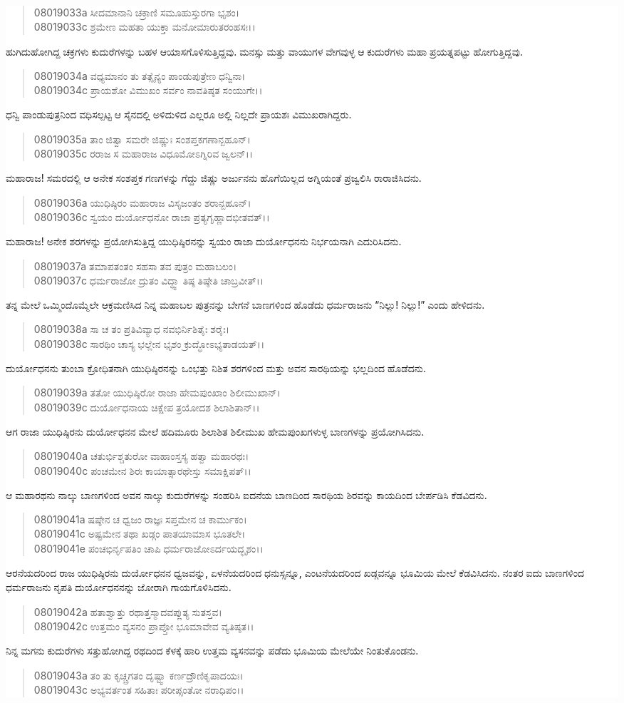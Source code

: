 > 08019033a ಸೀದಮಾನಾನಿ ಚಕ್ರಾಣಿ ಸಮೂಹುಸ್ತುರಗಾ ಭೃಶಂ।   
08019033c ಶ್ರಮೇಣ ಮಹತಾ ಯುಕ್ತಾ ಮನೋಮಾರುತರಂಹಸಃ।।

ಹುಗಿದುಹೋಗಿದ್ದ ಚಕ್ರಗಳು ಕುದುರೆಗಳನ್ನು ಬಹಳ ಆಯಾಸಗೊಳಿಸುತ್ತಿದ್ದವು. ಮನಸ್ಸು ಮತ್ತು ವಾಯುಗಳ ವೇಗವುಳ್ಳ ಆ ಕುದುರೆಗಳು ಮಹಾ ಪ್ರಯತ್ನಪಟ್ಟು ಹೋಗುತ್ತಿದ್ದವು.

> 08019034a ವಧ್ಯಮಾನಂ ತು ತತ್ಸೈನ್ಯಂ ಪಾಂಡುಪುತ್ರೇಣ ಧನ್ವಿನಾ।   
08019034c ಪ್ರಾಯಶೋ ವಿಮುಖಂ ಸರ್ವಂ ನಾವತಿಷ್ಠತ ಸಂಯುಗೇ।।

ಧನ್ವಿ ಪಾಂಡುಪುತ್ರನಿಂದ ವಧಿಸಲ್ಪಟ್ಟ ಆ ಸೈನದಲ್ಲಿ ಅಳಿದುಳಿದ ಎಲ್ಲರೂ ಅಲ್ಲಿ ನಿಲ್ಲದೇ ಪ್ರಾಯಶಃ ವಿಮುಖರಾಗಿದ್ದರು.

> 08019035a ತಾಂ ಜಿತ್ವಾ ಸಮರೇ ಜಿಷ್ಣುಃ ಸಂಶಪ್ತಕಗಣಾನ್ಬಹೂನ್।   
08019035c ರರಾಜ ಸ ಮಹಾರಾಜ ವಿಧೂಮೋಽಗ್ನಿರಿವ ಜ್ವಲನ್।।

ಮಹಾರಾಜ! ಸಮರದಲ್ಲಿ ಆ ಅನೇಕ ಸಂಶಪ್ತಕ ಗಣಗಳನ್ನು ಗೆದ್ದು ಜಿಷ್ಣು ಅರ್ಜುನನು ಹೊಗೆಯಿಲ್ಲದ ಅಗ್ನಿಯಂತೆ ಪ್ರಜ್ವಲಿಸಿ ರಾರಾಜಿಸಿದನು.

> 08019036a ಯುಧಿಷ್ಠಿರಂ ಮಹಾರಾಜ ವಿಸೃಜಂತಂ ಶರಾನ್ಬಹೂನ್।   
08019036c ಸ್ವಯಂ ದುರ್ಯೋಧನೋ ರಾಜಾ ಪ್ರತ್ಯಗೃಹ್ಣಾದಭೀತವತ್।।

ಮಹಾರಾಜ! ಅನೇಕ ಶರಗಳನ್ನು ಪ್ರಯೋಗಿಸುತ್ತಿದ್ದ ಯುಧಿಷ್ಠಿರನನ್ನು ಸ್ವಯಂ ರಾಜಾ ದುರ್ಯೋಧನನು ನಿರ್ಭಯನಾಗಿ ಎದುರಿಸಿದನು.

> 08019037a ತಮಾಪತಂತಂ ಸಹಸಾ ತವ ಪುತ್ರಂ ಮಹಾಬಲಂ।   
08019037c ಧರ್ಮರಾಜೋ ದ್ರುತಂ ವಿದ್ಧ್ವಾ ತಿಷ್ಠ ತಿಷ್ಠೇತಿ ಚಾಬ್ರವೀತ್।।

ತನ್ನ ಮೇಲೆ ಒಮ್ಮಿಂದೊಮ್ಮೆಲೇ ಆಕ್ರಮಣಿಸಿದ ನಿನ್ನ ಮಹಾಬಲ ಪುತ್ರನನ್ನು ಬೇಗನೆ ಬಾಣಗಳಿಂದ ಹೊಡೆದು ಧರ್ಮರಾಜನು “ನಿಲ್ಲು! ನಿಲ್ಲು!” ಎಂದು ಹೇಳಿದನು.

> 08019038a ಸಾ ಚ ತಂ ಪ್ರತಿವಿವ್ಯಾಧ ನವಭಿರ್ನಿಶಿತೈಃ ಶರೈಃ।   
08019038c ಸಾರಥಿಂ ಚಾಸ್ಯ ಭಲ್ಲೇನ ಭೃಶಂ ಕ್ರುದ್ಧೋಽಭ್ಯತಾಡಯತ್।।

ದುರ್ಯೋಧನನು ತುಂಬಾ ಕ್ರೋಧಿತನಾಗಿ ಯುಧಿಷ್ಠಿರನನ್ನು ಒಂಭತ್ತು ನಿಶಿತ ಶರಗಳಿಂದ ಮತ್ತು ಅವನ ಸಾರಥಿಯನ್ನು ಭಲ್ಲದಿಂದ ಹೊಡೆದನು.

> 08019039a ತತೋ ಯುಧಿಷ್ಠಿರೋ ರಾಜಾ ಹೇಮಪುಂಖಾಂ ಶಿಲೀಮುಖಾನ್।   
08019039c ದುರ್ಯೋಧನಾಯ ಚಿಕ್ಷೇಪ ತ್ರಯೋದಶ ಶಿಲಾಶಿತಾನ್।।

ಆಗ ರಾಜಾ ಯುಧಿಷ್ಠಿರನು ದುರ್ಯೋಧನನ ಮೇಲೆ ಹದಿಮೂರು ಶಿಲಾಶಿತ ಶಿಲೀಮುಖ ಹೇಮಪುಂಖಗಳುಳ್ಳ ಬಾಣಗಳನ್ನು ಪ್ರಯೋಗಿಸಿದನು.

> 08019040a ಚತುರ್ಭಿಶ್ಚತುರೋ ವಾಹಾಂಸ್ತಸ್ಯ ಹತ್ವಾ ಮಹಾರಥಃ।   
08019040c ಪಂಚಮೇನ ಶಿರಃ ಕಾಯಾತ್ಸಾರಥೇಸ್ತು ಸಮಾಕ್ಷಿಪತ್।।

ಆ ಮಹಾರಥನು ನಾಲ್ಕು ಬಾಣಗಳಿಂದ ಅವನ ನಾಲ್ಕು ಕುದುರೆಗಳನ್ನು ಸಂಹರಿಸಿ ಐದನೆಯ ಬಾಣದಿಂದ ಸಾರಥಿಯ ಶಿರವನ್ನು ಕಾಯದಿಂದ ಬೇರ್ಪಡಿಸಿ ಕೆಡವಿದನು.

> 08019041a ಷಷ್ಠೇನ ಚ ಧ್ವಜಂ ರಾಜ್ಞಃ ಸಪ್ತಮೇನ ಚ ಕಾರ್ಮುಕಂ।   
08019041c ಅಷ್ಟಮೇನ ತಥಾ ಖಡ್ಗಂ ಪಾತಯಾಮಾಸ ಭೂತಲೇ।  
08019041e ಪಂಚಭಿರ್ನೃಪತಿಂ ಚಾಪಿ ಧರ್ಮರಾಜೋಽರ್ದಯದ್ಭೃಶಂ।।

ಆರನೆಯದರಿಂದ ರಾಜ ಯುಧಿಷ್ಠಿರನು ದುರ್ಯೋಧನನ ಧ್ವಜವನ್ನು, ಏಳನೆಯದರಿಂದ ಧನುಸ್ಸನ್ನೂ, ಎಂಟನೆಯದರಿಂದ ಖಡ್ಗವನ್ನೂ ಭೂಮಿಯ ಮೇಲೆ ಕೆಡವಿಸಿದನು. ನಂತರ ಐದು ಬಾಣಗಳಿಂದ ಧರ್ಮರಾಜನು ನೃಪತಿ ದುರ್ಯೋಧನನನ್ನು ಜೋರಾಗಿ ಗಾಯಗೊಳಿಸಿದನು.

> 08019042a ಹತಾಶ್ವಾತ್ತು ರಥಾತ್ತಸ್ಮಾದವಪ್ಲುತ್ಯ ಸುತಸ್ತವ।  
08019042c ಉತ್ತಮಂ ವ್ಯಸನಂ ಪ್ರಾಪ್ತೋ ಭೂಮಾವೇವ ವ್ಯತಿಷ್ಠತ।।

ನಿನ್ನ ಮಗನು ಕುದುರೆಗಳು ಸತ್ತುಹೋಗಿದ್ದ ರಥದಿಂದ ಕೆಳಕ್ಕೆ ಹಾರಿ ಉತ್ತಮ ವ್ಯಸನವನ್ನು ಪಡೆದು ಭೂಮಿಯ ಮೇಲೆಯೇ ನಿಂತುಕೊಂಡನು.

> 08019043a ತಂ ತು ಕೃಚ್ಚ್ರಗತಂ ದೃಷ್ಟ್ವಾ ಕರ್ಣದ್ರೌಣಿಕೃಪಾದಯಃ।  
08019043c ಅಭ್ಯವರ್ತಂತ ಸಹಿತಾಃ ಪರೀಪ್ಸಂತೋ ನರಾಧಿಪಂ।।
